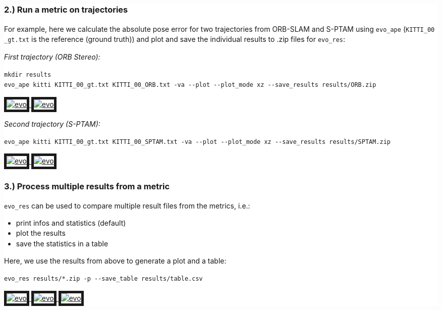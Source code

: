 ### 2.) Run a metric on trajectories

  For example, here we calculate the absolute pose error for two trajectories from ORB-SLAM and S-PTAM using `evo_ape` (`KITTI_00_gt.txt` is the reference (ground truth)) and plot and save the individual results to .zip files for `evo_res`:

  *First trajectory (ORB Stereo):*

  ```
  mkdir results
  evo_ape kitti KITTI_00_gt.txt KITTI_00_ORB.txt -va --plot --plot_mode xz --save_results results/ORB.zip
  ```

  <a href="https://raw.githubusercontent.com/MichaelGrupp/evo/master/doc/assets/ape_demo_ORB_raw.png" target="_blank">
    <img src="https://raw.githubusercontent.com/MichaelGrupp/evo/master/doc/assets/ape_demo_ORB_raw.png" alt="evo" height="200" border="5" />
  </a>
  <a href="https://raw.githubusercontent.com/MichaelGrupp/evo/master/doc/assets/ape_demo_ORB_map.png" target="_blank">
    <img src="https://raw.githubusercontent.com/MichaelGrupp/evo/master/doc/assets/ape_demo_ORB_map.png" alt="evo" height="200" border="5" />
  </a>

  *Second trajectory (S-PTAM):*
  
  ```
  evo_ape kitti KITTI_00_gt.txt KITTI_00_SPTAM.txt -va --plot --plot_mode xz --save_results results/SPTAM.zip
  ```

  <a href="https://raw.githubusercontent.com/MichaelGrupp/evo/master/doc/assets/ape_demo_S-PTAM_raw.png" target="_blank">
    <img src="https://raw.githubusercontent.com/MichaelGrupp/evo/master/doc/assets/ape_demo_S-PTAM_raw.png" alt="evo" height="200" border="5" />
  </a>
  <a href="https://raw.githubusercontent.com/MichaelGrupp/evo/master/doc/assets/ape_demo_S-PTAM_map.png" target="_blank">
    <img src="https://raw.githubusercontent.com/MichaelGrupp/evo/master/doc/assets/ape_demo_S-PTAM_map.png" alt="evo" height="200" border="5" />
  </a>


### 3.) Process multiple results from a metric

  `evo_res` can be used to compare multiple result files from the metrics, i.e.:
  * print infos and statistics (default)
  * plot the results
  * save the statistics in a table

  Here, we use the results from above to generate a plot and a table:
  ```
  evo_res results/*.zip -p --save_table results/table.csv
  ```

  <a href="https://raw.githubusercontent.com/MichaelGrupp/evo/master/doc/assets/res_raw.png" target="_blank">
    <img src="https://raw.githubusercontent.com/MichaelGrupp/evo/master/doc/assets/res_raw.png" alt="evo" height="200" border="5" />
  </a>
  <a href="https://raw.githubusercontent.com/MichaelGrupp/evo/master/doc/assets/res_dist.png" target="_blank">
    <img src="https://raw.githubusercontent.com/MichaelGrupp/evo/master/doc/assets/res_dist.png" alt="evo" height="200" border="5" />
  </a>
  <a href="https://raw.githubusercontent.com/MichaelGrupp/evo/master/doc/assets/res_stats.png" target="_blank">
    <img src="https://raw.githubusercontent.com/MichaelGrupp/evo/master/doc/assets/res_stats.png" alt="evo" height="200" border="5" />
  </a>